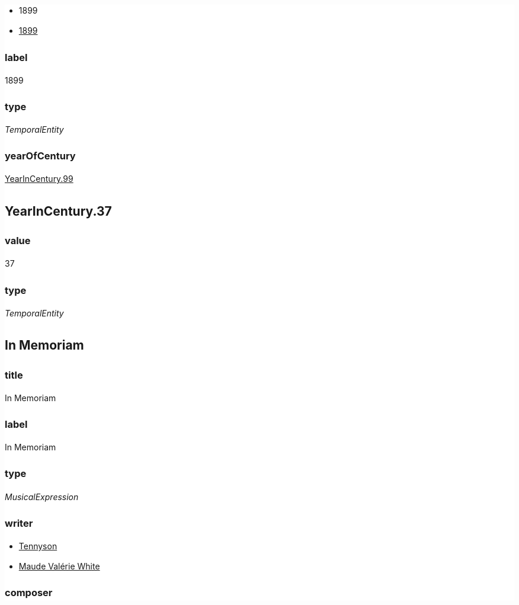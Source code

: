  - 1899

 - [1899](#1899)

### label


1899

### type


*TemporalEntity*

### yearOfCentury


[YearInCentury.99](#YearInCentury.99)

## YearInCentury.37

### value


37

### type


*TemporalEntity*

## In Memoriam

### title


In Memoriam

### label


In Memoriam

### type


*MusicalExpression*

### writer

 - [Tennyson](#Tennyson)

 - [Maude Valérie White](#Maude-Valérie-White)

### composer
